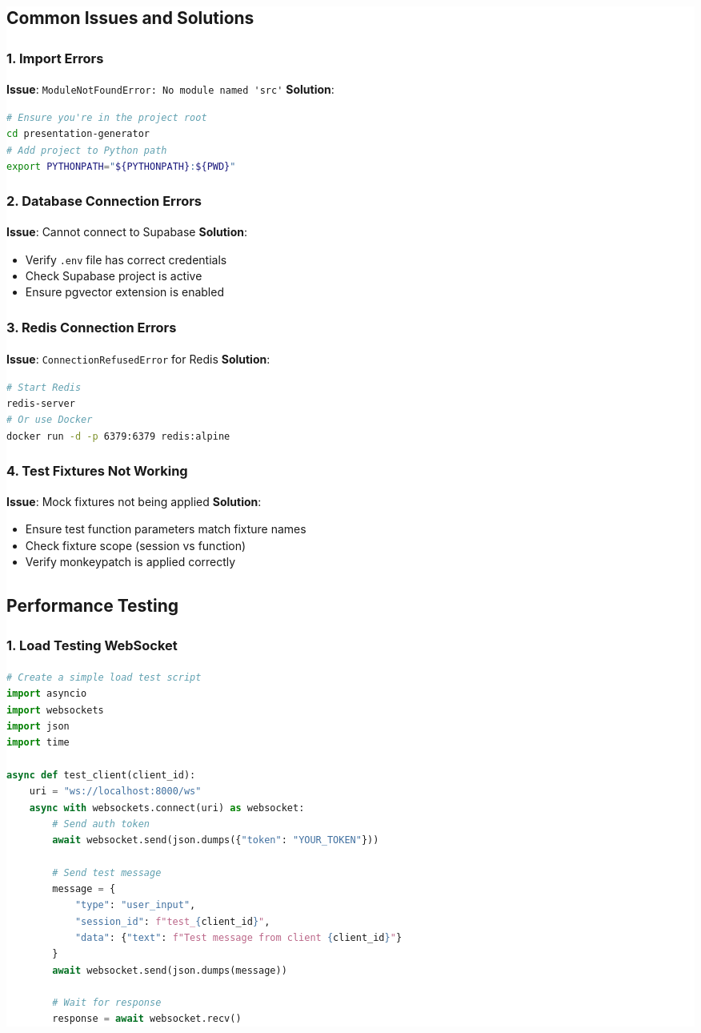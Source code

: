 ## Common Issues and Solutions

### 1. Import Errors
**Issue**: `ModuleNotFoundError: No module named 'src'`
**Solution**: 
```bash
# Ensure you're in the project root
cd presentation-generator
# Add project to Python path
export PYTHONPATH="${PYTHONPATH}:${PWD}"
```

### 2. Database Connection Errors
**Issue**: Cannot connect to Supabase
**Solution**: 
- Verify `.env` file has correct credentials
- Check Supabase project is active
- Ensure pgvector extension is enabled

### 3. Redis Connection Errors
**Issue**: `ConnectionRefusedError` for Redis
**Solution**:
```bash
# Start Redis
redis-server
# Or use Docker
docker run -d -p 6379:6379 redis:alpine
```

### 4. Test Fixtures Not Working
**Issue**: Mock fixtures not being applied
**Solution**:
- Ensure test function parameters match fixture names
- Check fixture scope (session vs function)
- Verify monkeypatch is applied correctly

## Performance Testing

### 1. Load Testing WebSocket
```python
# Create a simple load test script
import asyncio
import websockets
import json
import time

async def test_client(client_id):
    uri = "ws://localhost:8000/ws"
    async with websockets.connect(uri) as websocket:
        # Send auth token
        await websocket.send(json.dumps({"token": "YOUR_TOKEN"}))
        
        # Send test message
        message = {
            "type": "user_input",
            "session_id": f"test_{client_id}",
            "data": {"text": f"Test message from client {client_id}"}
        }
        await websocket.send(json.dumps(message))
        
        # Wait for response
        response = await websocket.recv()
```
